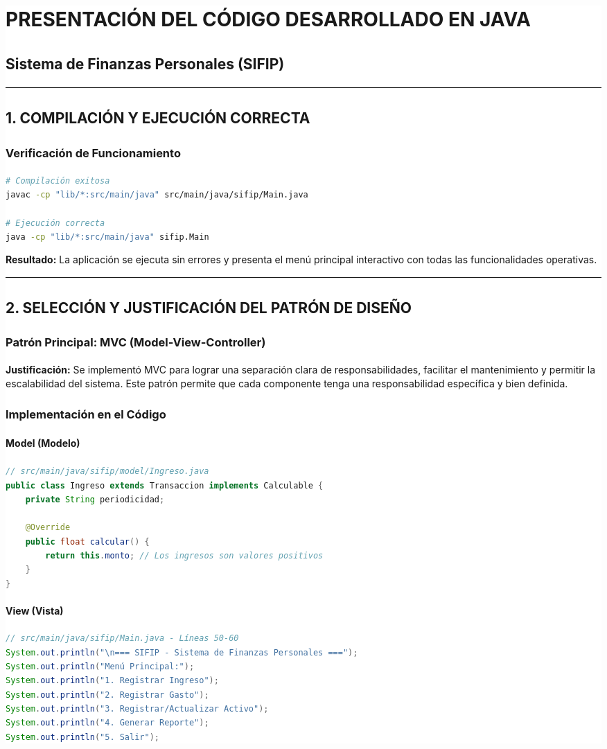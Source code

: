 # PRESENTACIÓN DEL CÓDIGO DESARROLLADO EN JAVA
## Sistema de Finanzas Personales (SIFIP)

---

## **1. COMPILACIÓN Y EJECUCIÓN CORRECTA**

### Verificación de Funcionamiento
```bash
# Compilación exitosa
javac -cp "lib/*:src/main/java" src/main/java/sifip/Main.java

# Ejecución correcta
java -cp "lib/*:src/main/java" sifip.Main
```

**Resultado:** La aplicación se ejecuta sin errores y presenta el menú principal interactivo con todas las funcionalidades operativas.

---

## **2. SELECCIÓN Y JUSTIFICACIÓN DEL PATRÓN DE DISEÑO**

### Patrón Principal: MVC (Model-View-Controller)

**Justificación:** Se implementó MVC para lograr una separación clara de responsabilidades, facilitar el mantenimiento y permitir la escalabilidad del sistema. Este patrón permite que cada componente tenga una responsabilidad específica y bien definida.

### Implementación en el Código

#### **Model (Modelo)**
```java
// src/main/java/sifip/model/Ingreso.java
public class Ingreso extends Transaccion implements Calculable {
    private String periodicidad;
    
    @Override
    public float calcular() {
        return this.monto; // Los ingresos son valores positivos
    }
}
```

#### **View (Vista)**
```java
// src/main/java/sifip/Main.java - Líneas 50-60
System.out.println("\n=== SIFIP - Sistema de Finanzas Personales ===");
System.out.println("Menú Principal:");
System.out.println("1. Registrar Ingreso");
System.out.println("2. Registrar Gasto");
System.out.println("3. Registrar/Actualizar Activo");
System.out.println("4. Generar Reporte");
System.out.println("5. Salir");
```
